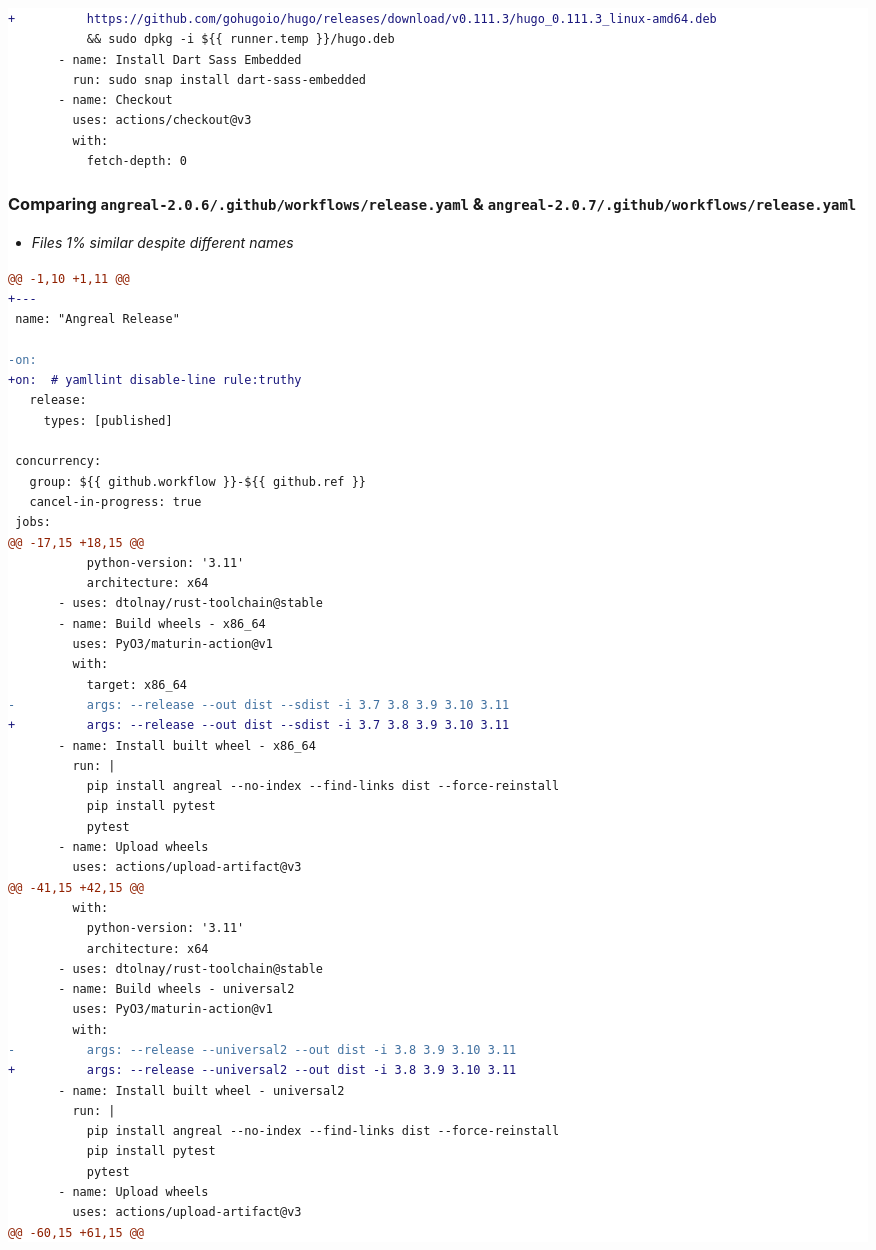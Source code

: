 ```diff
+          https://github.com/gohugoio/hugo/releases/download/v0.111.3/hugo_0.111.3_linux-amd64.deb
           && sudo dpkg -i ${{ runner.temp }}/hugo.deb
       - name: Install Dart Sass Embedded
         run: sudo snap install dart-sass-embedded
       - name: Checkout
         uses: actions/checkout@v3
         with:
           fetch-depth: 0
```

### Comparing `angreal-2.0.6/.github/workflows/release.yaml` & `angreal-2.0.7/.github/workflows/release.yaml`

 * *Files 1% similar despite different names*

```diff
@@ -1,10 +1,11 @@
+---
 name: "Angreal Release"
 
-on:
+on:  # yamllint disable-line rule:truthy
   release:
     types: [published]
 
 concurrency:
   group: ${{ github.workflow }}-${{ github.ref }}
   cancel-in-progress: true
 jobs:
@@ -17,15 +18,15 @@
           python-version: '3.11'
           architecture: x64
       - uses: dtolnay/rust-toolchain@stable
       - name: Build wheels - x86_64
         uses: PyO3/maturin-action@v1
         with:
           target: x86_64
-          args: --release --out dist --sdist -i 3.7 3.8 3.9 3.10 3.11 
+          args: --release --out dist --sdist -i 3.7 3.8 3.9 3.10 3.11
       - name: Install built wheel - x86_64
         run: |
           pip install angreal --no-index --find-links dist --force-reinstall
           pip install pytest
           pytest
       - name: Upload wheels
         uses: actions/upload-artifact@v3
@@ -41,15 +42,15 @@
         with:
           python-version: '3.11'
           architecture: x64
       - uses: dtolnay/rust-toolchain@stable
       - name: Build wheels - universal2
         uses: PyO3/maturin-action@v1
         with:
-          args: --release --universal2 --out dist -i 3.8 3.9 3.10 3.11 
+          args: --release --universal2 --out dist -i 3.8 3.9 3.10 3.11
       - name: Install built wheel - universal2
         run: |
           pip install angreal --no-index --find-links dist --force-reinstall
           pip install pytest
           pytest
       - name: Upload wheels
         uses: actions/upload-artifact@v3
@@ -60,15 +61,15 @@
```